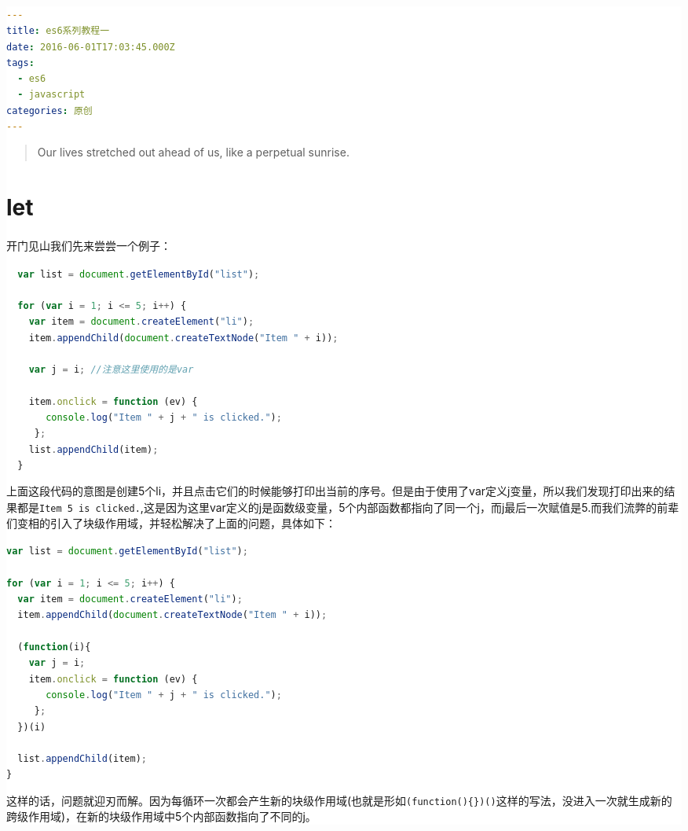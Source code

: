 ```yaml
---
title: es6系列教程一
date: 2016-06-01T17:03:45.000Z
tags:
  - es6
  - javascript
categories: 原创
---
```


> Our lives stretched out ahead of us, like a perpetual sunrise.

# let
开门见山我们先来尝尝一个例子：

```javascript
  var list = document.getElementById("list");

  for (var i = 1; i <= 5; i++) {
    var item = document.createElement("li");
    item.appendChild(document.createTextNode("Item " + i));

    var j = i; //注意这里使用的是var

    item.onclick = function (ev) {
       console.log("Item " + j + " is clicked.");
     };
    list.appendChild(item);
  }
```
上面这段代码的意图是创建5个li，并且点击它们的时候能够打印出当前的序号。但是由于使用了var定义j变量，所以我们发现打印出来的结果都是`Item 5 is clicked.`,这是因为这里var定义的j是函数级变量，5个内部函数都指向了同一个j，而j最后一次赋值是5.而我们流弊的前辈们变相的引入了块级作用域，并轻松解决了上面的问题，具体如下：

```javascript
var list = document.getElementById("list");

for (var i = 1; i <= 5; i++) {
  var item = document.createElement("li");
  item.appendChild(document.createTextNode("Item " + i));

  (function(i){
    var j = i;
    item.onclick = function (ev) {
       console.log("Item " + j + " is clicked.");
     };
  })(i)

  list.appendChild(item);
}
```
这样的话，问题就迎刃而解。因为每循环一次都会产生新的块级作用域(也就是形如`(function(){})()`这样的写法，没进入一次就生成新的跨级作用域)，在新的块级作用域中5个内部函数指向了不同的j。

